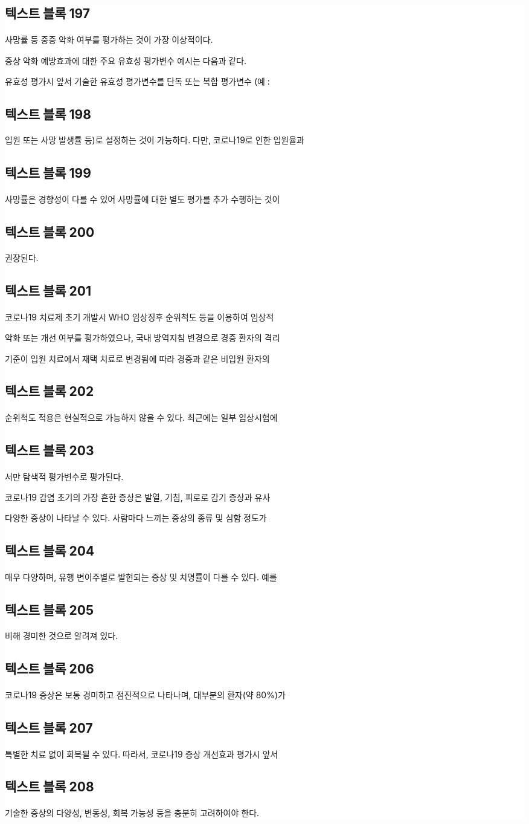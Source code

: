 ## 텍스트 블록 197
사망률 등 중증 악화 여부를 평가하는 것이 가장 이상적이다.

증상 악화 예방효과에 대한 주요 유효성 평가변수 예시는 다음과 같다.

유효성 평가시 앞서 기술한 유효성 평가변수를 단독 또는 복합 평가변수 (예 :

## 텍스트 블록 198
입원 또는 사망 발생률 등)로 설정하는 것이 가능하다. 다만, 코로나19로 인한 입원율과

## 텍스트 블록 199
사망률은 경향성이 다를 수 있어 사망률에 대한 별도 평가를 추가 수행하는 것이

## 텍스트 블록 200
권장된다.

## 텍스트 블록 201
코로나19 치료제 초기 개발시 WHO 임상징후 순위척도 등을 이용하여 임상적

악화 또는 개선 여부를 평가하였으나, 국내 방역지침 변경으로 경증 환자의 격리

기준이 입원 치료에서 재택 치료로 변경됨에 따라 경증과 같은 비입원 환자의

## 텍스트 블록 202
순위척도 적용은 현실적으로 가능하지 않을 수 있다. 최근에는 일부 임상시험에

## 텍스트 블록 203
서만 탐색적 평가변수로 평가된다.

코로나19 감염 초기의 가장 흔한 증상은 발열, 기침, 피로로 감기 증상과 유사

다양한 증상이 나타날 수 있다. 사람마다 느끼는 증상의 종류 및 심함 정도가

## 텍스트 블록 204
매우 다양하며, 유행 변이주별로 발현되는 증상 및 치명률이 다를 수 있다. 예를

## 텍스트 블록 205
비해 경미한 것으로 알려져 있다.

## 텍스트 블록 206
코로나19 증상은 보통 경미하고 점진적으로 나타나며, 대부분의 환자(약 80%)가

## 텍스트 블록 207
특별한 치료 없이 회복될 수 있다. 따라서, 코로나19 증상 개선효과 평가시 앞서

## 텍스트 블록 208
기술한 증상의 다양성, 변동성, 회복 가능성 등을 충분히 고려하여야 한다.
